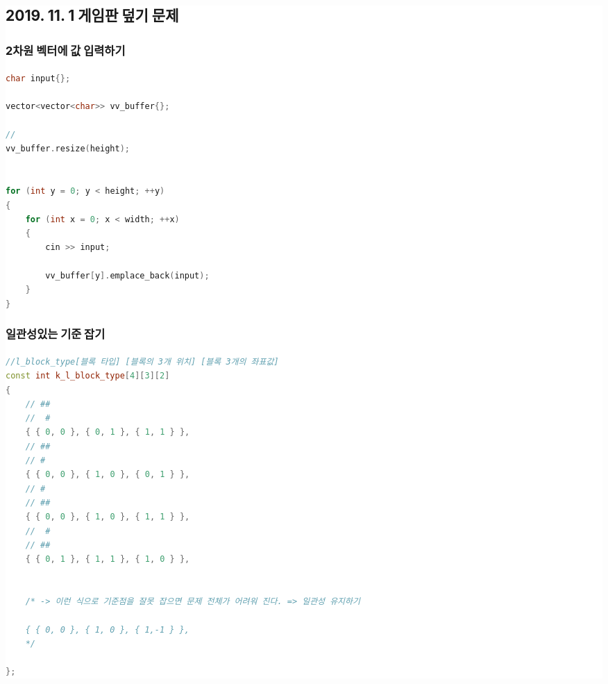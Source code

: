 



## 2019. 11. 1 게임판 덮기 문제 

### 2차원 벡터에 값 입력하기

```cpp
char input{};

vector<vector<char>> vv_buffer{};

// 
vv_buffer.resize(height);


for (int y = 0; y < height; ++y)
{
    for (int x = 0; x < width; ++x)
    {
        cin >> input;

        vv_buffer[y].emplace_back(input);	
    }
}
```



### 일관성있는 기준 잡기

```cpp
//l_block_type[블록 타입] [블록의 3개 위치] [블록 3개의 좌표값]
const int k_l_block_type[4][3][2]
{
	// ##
	//  #
	{ { 0, 0 }, { 0, 1 }, { 1, 1 } },
	// ##
	// #
	{ { 0, 0 }, { 1, 0 }, { 0, 1 } },
	// #
	// ##
	{ { 0, 0 }, { 1, 0 }, { 1, 1 } },
	//	#
	// ##
    { { 0, 1 }, { 1, 1 }, { 1, 0 } },
    
    
    /* -> 이런 식으로 기준점을 잘못 잡으면 문제 전체가 어려워 진다. => 일관성 유지하기
    
	{ { 0, 0 }, { 1, 0 }, { 1,-1 } },
	*/
    
};
```
